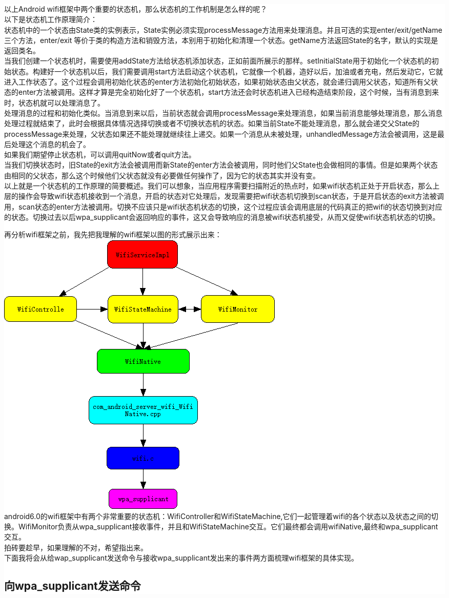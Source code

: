 以上Android wifi框架中两个重要的状态机，那么状态机的工作机制是怎么样的呢？  
以下是状态机工作原理简介：  
状态机中的一个状态由State类的实例表示，State实例必须实现processMessage方法用来处理消息。并且可选的实现enter/exit/getName三个方法，enter/exit 等价于类的构造方法和销毁方法，本别用于初始化和清理一个状态。getName方法返回State的名字，默认的实现是返回类名。  
当我们创建一个状态机时，需要使用addState方法给状态机添加状态，正如前面所展示的那样。setInitialState用于初始化一个状态机的初始状态。构建好一个状态机以后，我们需要调用start方法启动这个状态机，它就像一个机器，造好以后，加油或者充电，然后发动它，它就进入工作状态了。这个过程会调用初始化状态的enter方法初始化初始状态，如果初始状态由父状态，就会递归调用父状态，知道所有父状态的enter方法被调用。这样才算是完全初始化好了一个状态机，start方法还会时状态机进入已经构造结束阶段，这个时候，当有消息到来时，状态机就可以处理消息了。  
处理消息的过程和初始化类似。当消息到来以后，当前状态就会调用processMessage来处理消息，如果当前消息能够处理消息，那么消息处理过程就结束了，此时会根据具体情况选择切换或者不切换状态机的状态。如果当前State不能处理消息，那么就会递交父State的processMessage来处理，父状态如果还不能处理就继续往上递交。如果一个消息从未被处理，unhandledMessage方法会被调用，这是最后处理这个消息的机会了。  
如果我们期望停止状态机，可以调用quitNow或者quit方法。  
当我们切换状态时，旧State的exit方法会被调用而新State的enter方法会被调用，同时他们父State也会做相同的事情。但是如果两个状态由相同的父状态，那么这个时候他们父状态就没有必要做任何操作了，因为它的状态其实并没有变。  
以上就是一个状态机的工作原理的简要概述。我们可以想象，当应用程序需要扫描附近的热点时，如果wifi状态机正处于开启状态，那么上层的操作会导致wifi状态机接收到一个消息，开启的状态对它处理后，发现需要把wifi状态机切换到scan状态，于是开启状态的exit方法被调用，scan状态的enter方法被调用。切换不应该只是wifi状态机状态的切换，这个过程应该会调用底层的代码真正的把wifi的状态切换到对应的状态。切换过去以后wpa_supplicant会返回响应的事件，这又会导致响应的消息被wifi状态机接受，从而又促使wifi状态机状态的切换。

再分析wifi框架之前，我先把我理解的wifi框架以图的形式展示出来：  
![这里写图片描述](../_resources/d51fc13467104118b97e68055ae410b5.png)  
android6.0的wifi框架中有两个非常重要的状态机：WifiController和WifiStateMachine,它们一起管理着wifi的各个状态以及状态之间的切换。WifiMonitor负责从wpa\_supplicant接收事件，并且和WifiStateMachine交互。它们最终都会调用wifiNative,最终和wpa\_supplicant交互。  
拍砖要趁早，如果理解的不对，希望指出来。  
下面我将会从给wap\_supplicant发送命令与接收wpa\_supplicant发出来的事件两方面梳理wifi框架的具体实现。

## <a id="t3"></a><a id="t3"></a>向wpa_supplicant发送命令
